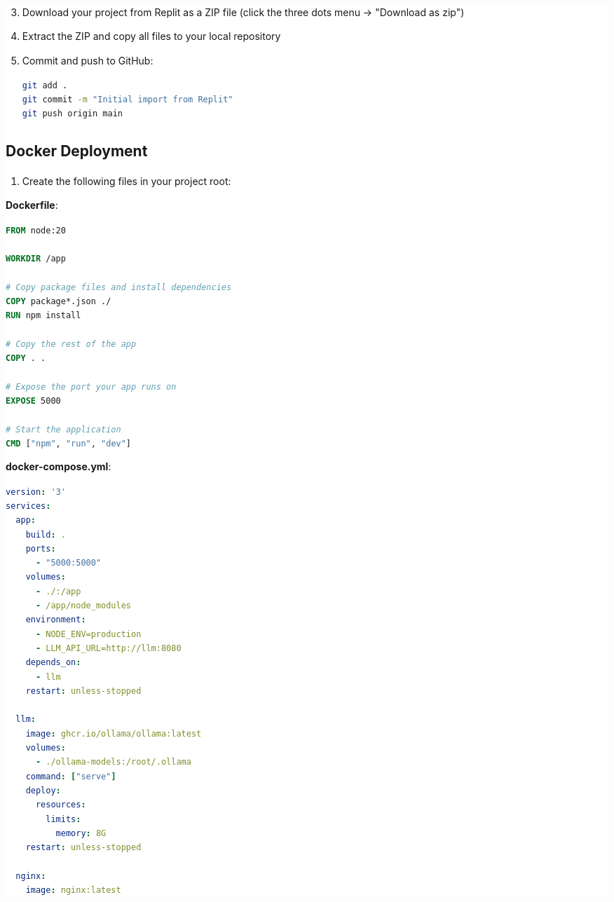 3. Download your project from Replit as a ZIP file (click the three dots menu → "Download as zip")

4. Extract the ZIP and copy all files to your local repository

5. Commit and push to GitHub:
   ```bash
   git add .
   git commit -m "Initial import from Replit"
   git push origin main
   ```

## Docker Deployment

1. Create the following files in your project root:

**Dockerfile**:
```dockerfile
FROM node:20

WORKDIR /app

# Copy package files and install dependencies
COPY package*.json ./
RUN npm install

# Copy the rest of the app
COPY . .

# Expose the port your app runs on
EXPOSE 5000

# Start the application
CMD ["npm", "run", "dev"]
```

**docker-compose.yml**:
```yaml
version: '3'
services:
  app:
    build: .
    ports:
      - "5000:5000"
    volumes:
      - ./:/app
      - /app/node_modules
    environment:
      - NODE_ENV=production
      - LLM_API_URL=http://llm:8080
    depends_on:
      - llm
    restart: unless-stopped

  llm:
    image: ghcr.io/ollama/ollama:latest
    volumes:
      - ./ollama-models:/root/.ollama
    command: ["serve"]
    deploy:
      resources:
        limits:
          memory: 8G
    restart: unless-stopped

  nginx:
    image: nginx:latest
```